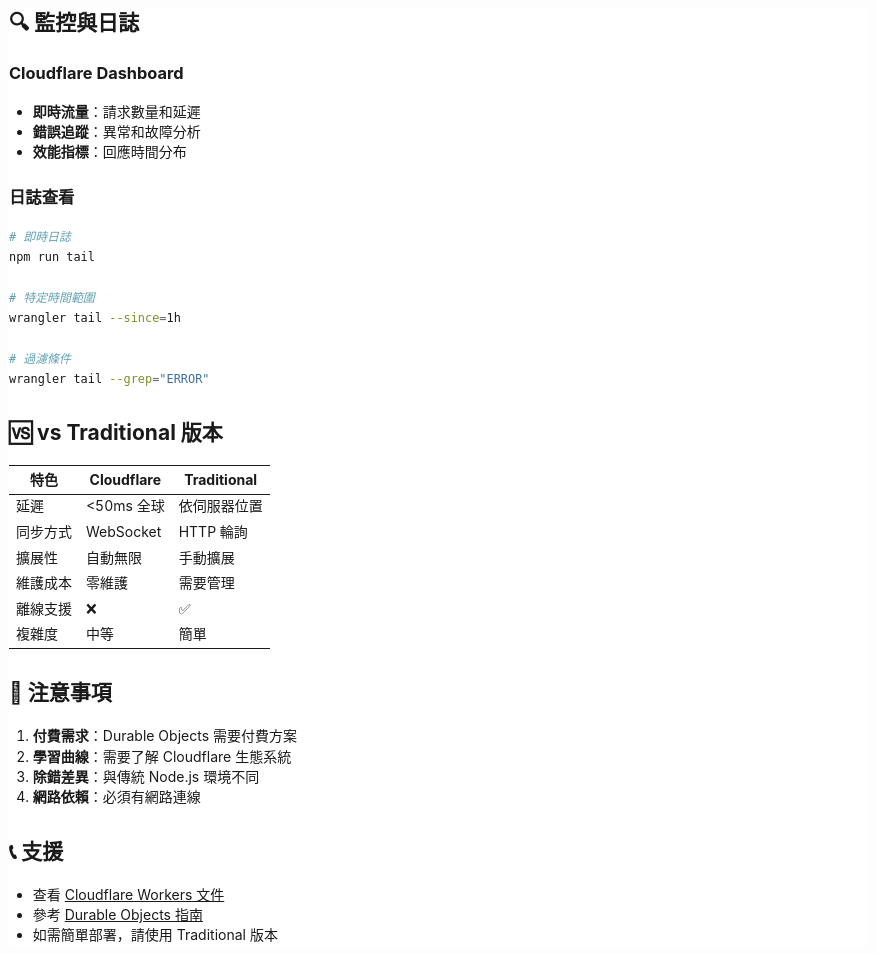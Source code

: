 ## 🔍 監控與日誌

### Cloudflare Dashboard
- **即時流量**：請求數量和延遲
- **錯誤追蹤**：異常和故障分析
- **效能指標**：回應時間分布

### 日誌查看
```bash
# 即時日誌
npm run tail

# 特定時間範圍
wrangler tail --since=1h

# 過濾條件
wrangler tail --grep="ERROR"
```

## 🆚 vs Traditional 版本

| 特色 | Cloudflare | Traditional |
|------|------------|-------------|
| 延遲 | <50ms 全球 | 依伺服器位置 |
| 同步方式 | WebSocket | HTTP 輪詢 |
| 擴展性 | 自動無限 | 手動擴展 |
| 維護成本 | 零維護 | 需要管理 |
| 離線支援 | ❌ | ✅ |
| 複雜度 | 中等 | 簡單 |

## 🚨 注意事項

1. **付費需求**：Durable Objects 需要付費方案
2. **學習曲線**：需要了解 Cloudflare 生態系統
3. **除錯差異**：與傳統 Node.js 環境不同
4. **網路依賴**：必須有網路連線

## 📞 支援

- 查看 [Cloudflare Workers 文件](https://developers.cloudflare.com/workers/)
- 參考 [Durable Objects 指南](https://developers.cloudflare.com/workers/learning/using-durable-objects/)
- 如需簡單部署，請使用 Traditional 版本